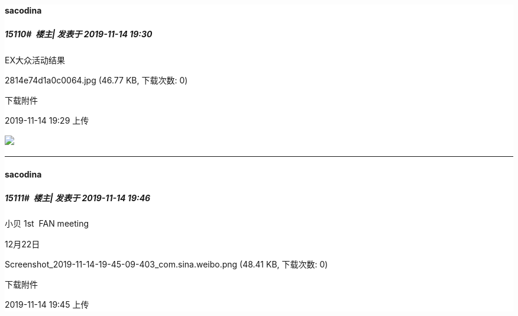 ####  sacodina  
##### 15110#         楼主| 发表于 2019-11-14 19:30




EX大众活动结果






2814e74d1a0c0064.jpg
(46.77 KB, 下载次数: 0)




下载附件


2019-11-14 19:29 上传









<img src="https://img.saraba1st.com/forum/201911/14/192959cxxmflmm088501mq.jpg" referrerpolicy="no-referrer">












-----

####  sacodina  
##### 15111#         楼主| 发表于 2019-11-14 19:46




小贝 1st  FAN meeting

12月22日






Screenshot_2019-11-14-19-45-09-403_com.sina.weibo.png
(48.41 KB, 下载次数: 0)




下载附件


2019-11-14 19:45 上传


